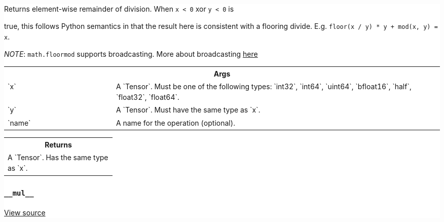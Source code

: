 Returns element-wise remainder of division. When `x < 0` xor `y < 0` is

true, this follows Python semantics in that the result here is consistent
with a flooring divide. E.g. `floor(x / y) * y + mod(x, y) = x`.

*NOTE*: `math.floormod` supports broadcasting. More about broadcasting
[here](http://docs.scipy.org/doc/numpy/user/basics.broadcasting.html)


 <table class="responsive fixed orange">
<colgroup><col width="214px"><col></colgroup>
<tr><th colspan="2">Args</th></tr>

<tr>
<td>
`x`
</td>
<td>
A `Tensor`. Must be one of the following types: `int32`, `int64`, `uint64`, `bfloat16`, `half`, `float32`, `float64`.
</td>
</tr><tr>
<td>
`y`
</td>
<td>
A `Tensor`. Must have the same type as `x`.
</td>
</tr><tr>
<td>
`name`
</td>
<td>
A name for the operation (optional).
</td>
</tr>
</table>




 <table class="responsive fixed orange">
<colgroup><col width="214px"><col></colgroup>
<tr><th colspan="2">Returns</th></tr>
<tr class="alt">
<td colspan="2">
A `Tensor`. Has the same type as `x`.
</td>
</tr>

</table>



<h3 id="__mul__"><code>__mul__</code></h3>

<a target="_blank" href="https://github.com/tensorflow/tensorflow/blob/r2.4/tensorflow/python/ops/math_ops.py#L1161-L1182">View source</a>
